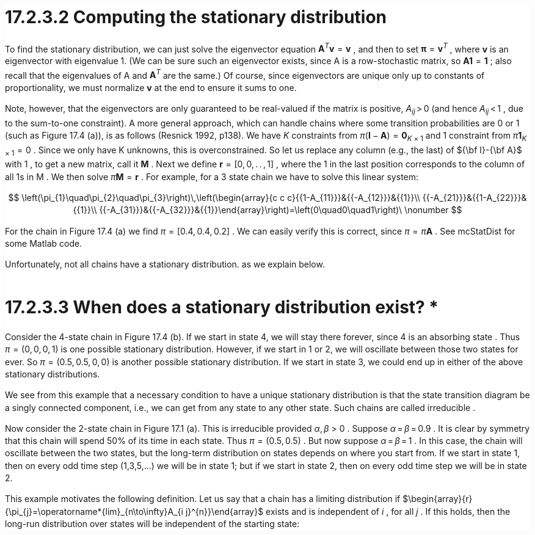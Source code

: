 # 17.2.3.2 Computing the stationary distribution 

To find the stationary distribution, we can just solve the eigenvector equation $\mathbf{A}^{T}\mathbf{v}=\mathbf{v}$ , and then to set ${\boldsymbol{\pi}}=\mathbf{v}^{T}$ , where $\mathbf{v}$ is an eigenvector with eigenvalue 1. (We can be sure such an eigenvector exists, since A is a row-stochastic matrix, so $\mathbf{A1}=\mathbf{1}$ ; also recall that the eigenvalues of A and ${\mathbf A}^{T}$ are the same.) Of course, since eigenvectors are unique only up to constants of proportionality, we must normalize $\mathbf{v}$ at the end to ensure it sums to one. 

Note, however, that the eigenvectors are only guaranteed to be real-valued if the matrix is positive, $A_{i j}\,>\,0$ (and hence $A_{i j}\,<\,1$ , due to the sum-to-one constraint). A more general approach, which can handle chains where some transition probabilities are 0 or 1 (such as Figure 17.4 (a)), is as follows (Resnick 1992, p138). We have $K$ constraints from $\pi(\mathbf{I}-\mathbf{A})=\mathbf{0}_{K\times1}$ and 1 constraint from $\pi\mathbf{1}_{K\times1}=0$ . Since we only have K unknowns, this is overconstrained. So let us replace any column (e.g., the last) of ${\bf I}-{\bf A}$ with 1 , to get a new matrix, call it $\mathbf{M}$ . Next we define $\mathbf{r}=[0,0,.\,.\,,1]$ , where the 1 in the last position corresponds to the column of all 1s in M . We then solve $\pi\mathbf{M}=\mathbf{r}$ . For example, for a 3 state chain we have to solve this linear system: 

$$
\left(\pi_{1}\quad\pi_{2}\quad\pi_{3}\right)\,\left(\begin{array}{c c c}{{1-A_{11}}}&{{-A_{12}}}&{{1}}\\ {{-A_{21}}}&{{1-A_{22}}}&{{1}}\\ {{-A_{31}}}&{{-A_{32}}}&{{1}}\end{array}\right)=\left(0\quad0\quad1\right)\ \nonumber
$$ 

For the chain in Figure 17.4 (a) we find $\pi=[0.4,0.4,0.2]$ . We can easily verify this is correct, since $\pi=\pi\mathbf{A}$ . See mcStatDist for some Matlab code. 

Unfortunately, not all chains have a stationary distribution. as we explain below. 

# 17.2.3.3 When does a stationary distribution exist? \* 

Consider the 4-state chain in Figure 17.4 (b). If we start in state 4, we will stay there forever, since 4 is an absorbing state . Thus $\pi=(0,0,0,1)$ is one possible stationary distribution. However, if we start in 1 or 2, we will oscillate between those two states for ever. So $\pi=(0.5,0.5,0,0)$ is another possible stationary distribution. If we start in state 3, we could end up in either of the above stationary distributions. 

We see from this example that a necessary condition to have a unique stationary distribution is that the state transition diagram be a singly connected component, i.e., we can get from any state to any other state. Such chains are called irreducible . 

Now consider the 2-state chain in Figure 17.1 (a). This is irreducible provided $\alpha,\beta\ >\ 0$ . Suppose $\alpha\,=\,\beta\,=\,0.9$ . It is clear by symmetry that this chain will spend $50\%$ of its time in each state. Thus $\pi=(0.5,0.5)$ . But now suppose $\alpha\,=\,\beta\,=\,1$ . In this case, the chain will oscillate between the two states, but the long-term distribution on states depends on where you start from. If we start in state 1, then on every odd time step (1,3,5,...) we will be in state 1; but if we start in state 2, then on every odd time step we will be in state 2. 

This example motivates the following definition. Let us say that a chain has a limiting distribution if $\begin{array}{r}{\pi_{j}=\operatorname*{lim}_{n\to\infty}A_{i j}^{n}}\end{array}$ exists and is independent of $i$ , for all $j$ . If this holds, then the long-run distribution over states will be independent of the starting state: 
